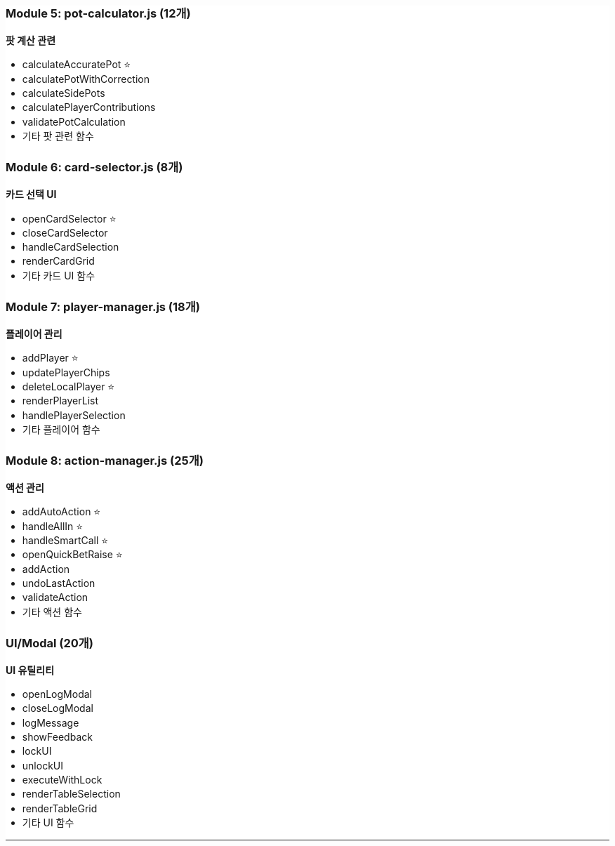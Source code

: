 ### Module 5: pot-calculator.js (12개)
**팟 계산 관련**
- calculateAccuratePot ⭐
- calculatePotWithCorrection
- calculateSidePots
- calculatePlayerContributions
- validatePotCalculation
- 기타 팟 관련 함수

### Module 6: card-selector.js (8개)
**카드 선택 UI**
- openCardSelector ⭐
- closeCardSelector
- handleCardSelection
- renderCardGrid
- 기타 카드 UI 함수

### Module 7: player-manager.js (18개)
**플레이어 관리**
- addPlayer ⭐
- updatePlayerChips
- deleteLocalPlayer ⭐
- renderPlayerList
- handlePlayerSelection
- 기타 플레이어 함수

### Module 8: action-manager.js (25개)
**액션 관리**
- addAutoAction ⭐
- handleAllIn ⭐
- handleSmartCall ⭐
- openQuickBetRaise ⭐
- addAction
- undoLastAction
- validateAction
- 기타 액션 함수

### UI/Modal (20개)
**UI 유틸리티**
- openLogModal
- closeLogModal
- logMessage
- showFeedback
- lockUI
- unlockUI
- executeWithLock
- renderTableSelection
- renderTableGrid
- 기타 UI 함수

---